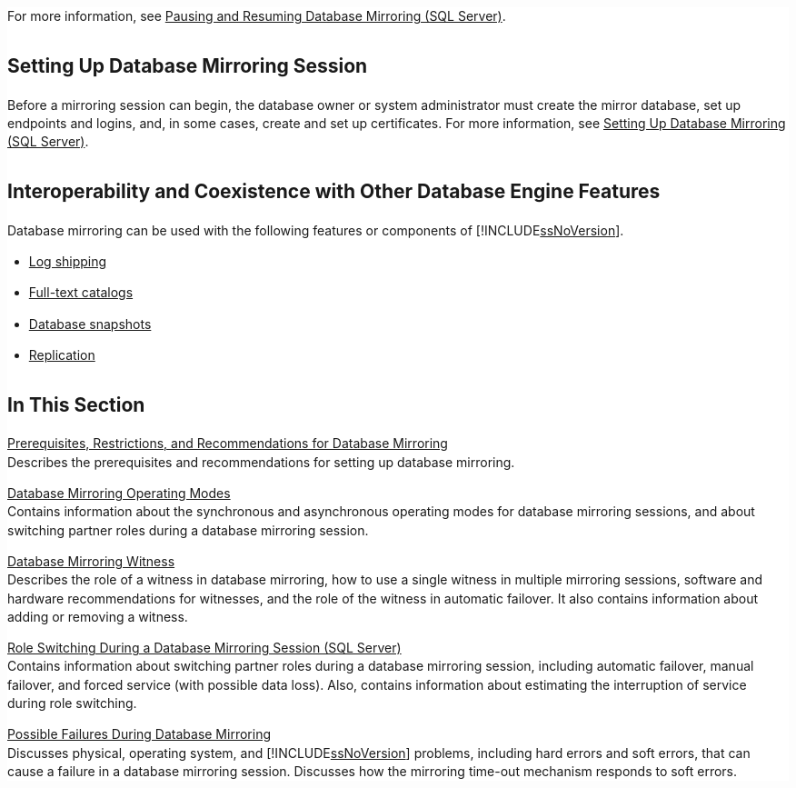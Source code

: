  For more information, see [Pausing and Resuming Database Mirroring &#40;SQL Server&#41;](../../database-engine/database-mirroring/pausing-and-resuming-database-mirroring-sql-server.md).  
  
##  <a name="SettingUpDbmSession"></a> Setting Up Database Mirroring Session  
 Before a mirroring session can begin, the database owner or system administrator must create the mirror database, set up endpoints and logins, and, in some cases, create and set up certificates. For more information, see [Setting Up Database Mirroring &#40;SQL Server&#41;](../../database-engine/database-mirroring/setting-up-database-mirroring-sql-server.md).  
  
##  <a name="InterOp"></a> Interoperability and Coexistence with Other Database Engine Features  
 Database mirroring can be used with the following features or components of [!INCLUDE[ssNoVersion](../../includes/ssnoversion-md.md)].  
  
-   [Log shipping](../../database-engine/database-mirroring/database-mirroring-and-log-shipping-sql-server.md)  
  
-   [Full-text catalogs](../../database-engine/database-mirroring/database-mirroring-and-full-text-catalogs-sql-server.md)  
  
-   [Database snapshots](../../database-engine/database-mirroring/database-mirroring-and-database-snapshots-sql-server.md)  
  
-   [Replication](../../database-engine/database-mirroring/database-mirroring-and-replication-sql-server.md)  
  
##  <a name="InThisSection"></a> In This Section  
 [Prerequisites, Restrictions, and Recommendations for Database Mirroring](../../database-engine/database-mirroring/prerequisites-restrictions-and-recommendations-for-database-mirroring.md)  
 Describes the prerequisites and recommendations for setting up database mirroring.  
  
 [Database Mirroring Operating Modes](../../database-engine/database-mirroring/database-mirroring-operating-modes.md)  
 Contains information about the synchronous and asynchronous operating modes for database mirroring sessions, and about switching partner roles during a database mirroring session.  
  
 [Database Mirroring Witness](../../database-engine/database-mirroring/database-mirroring-witness.md)  
 Describes the role of a witness in database mirroring, how to use a single witness in multiple mirroring sessions, software and hardware recommendations for witnesses, and the role of the witness in automatic failover. It also contains information about adding or removing a witness.  
  
 [Role Switching During a Database Mirroring Session &#40;SQL Server&#41;](../../database-engine/database-mirroring/role-switching-during-a-database-mirroring-session-sql-server.md)  
 Contains information about switching partner roles during a database mirroring session, including automatic failover, manual failover, and forced service (with possible data loss). Also, contains information about estimating the interruption of service during role switching.  
  
 [Possible Failures During Database Mirroring](../../database-engine/database-mirroring/possible-failures-during-database-mirroring.md)  
 Discusses physical, operating system, and [!INCLUDE[ssNoVersion](../../includes/ssnoversion-md.md)] problems, including hard errors and soft errors, that can cause a failure in a database mirroring session. Discusses how the mirroring time-out mechanism responds to soft errors.  
  